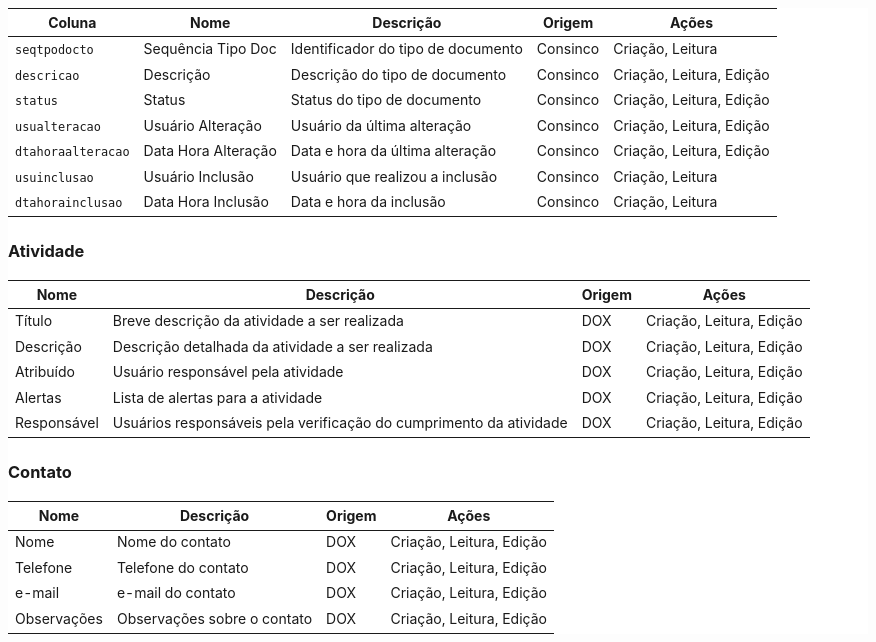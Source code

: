 | Coluna             | Nome                | Descrição                                | Origem          | Ações                     |
|--------------------|---------------------|------------------------------------------|-----------------|---------------------------|
| `seqtpodocto`      | Sequência Tipo Doc  | Identificador do tipo de documento       | Consinco        | Criação, Leitura          |
| `descricao`        | Descrição           | Descrição do tipo de documento           | Consinco        | Criação, Leitura, Edição  |
| `status`           | Status              | Status do tipo de documento              | Consinco        | Criação, Leitura, Edição  |
| `usualteracao`     | Usuário Alteração   | Usuário da última alteração              | Consinco        | Criação, Leitura, Edição  |
| `dtahoraalteracao` | Data Hora Alteração | Data e hora da última alteração          | Consinco        | Criação, Leitura, Edição  |
| `usuinclusao`      | Usuário Inclusão    | Usuário que realizou a inclusão          | Consinco        | Criação, Leitura          |
| `dtahorainclusao`  | Data Hora Inclusão  | Data e hora da inclusão                  | Consinco        | Criação, Leitura          |

### Atividade

| Nome                    | Descrição                                                             | Origem           | Ações                      |
|-------------------------|-----------------------------------------------------------------------|------------------|----------------------------|
| Título                  | Breve descrição da atividade a ser realizada                          | DOX              | Criação, Leitura, Edição   |
| Descrição               | Descrição detalhada da atividade a ser realizada                      | DOX              | Criação, Leitura, Edição   |
| Atribuído               | Usuário responsável pela atividade                                    | DOX              | Criação, Leitura, Edição   |
| Alertas                 | Lista de alertas para a atividade                                     | DOX              | Criação, Leitura, Edição   |
| Responsável             | Usuários responsáveis pela verificação do cumprimento da atividade    | DOX              | Criação, Leitura, Edição   |

### Contato

| Nome                    | Descrição                                                             | Origem           | Ações                      |
|-------------------------|-----------------------------------------------------------------------|------------------|----------------------------|
| Nome                    | Nome do contato                                                       | DOX              | Criação, Leitura, Edição   |
| Telefone                | Telefone do contato                                                   | DOX              | Criação, Leitura, Edição   |
| e-mail                  | e-mail do contato                                                     | DOX              | Criação, Leitura, Edição   |
| Observações             | Observações sobre o contato                                           | DOX              | Criação, Leitura, Edição   |